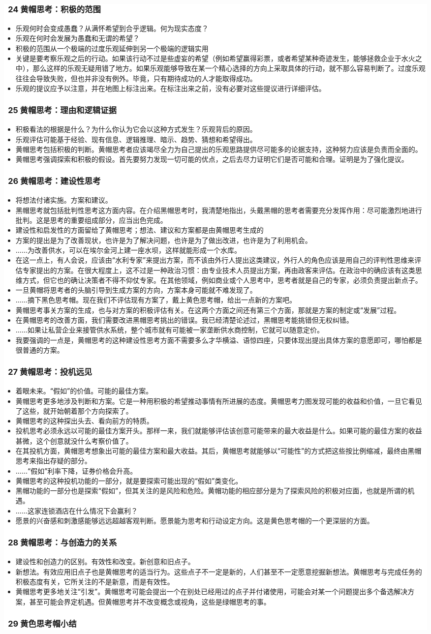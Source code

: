 ###  **24 黄帽思考：积极的范围**

- 乐观何时会变成愚蠢？从满怀希望到合乎逻辑。何为现实态度？
- 乐观在何时会发展为愚蠢和无谓的希望？
- 积极的范围从一个极端的过度乐观延伸到另一个极端的逻辑实用
- 关键是要考察乐观之后的行动。如果该行动不过是些虚妄的希望（例如希望赢得彩票，或者希望某种奇迹发生，能够拯救企业于水火之中），那么这样的乐观无疑用错了地方。如果乐观能够导致在某一个精心选择的方向上采取具体的行动，就不那么容易判断了。过度乐观往往会导致失败，但也并非没有例外。毕竟，只有期待成功的人才能取得成功。
- 乐观的提议应予以注意，并在地图上标注出来。在标注出来之前，没有必要对这些提议进行详细评估。

###  **25 黄帽思考：理由和逻辑证据**

- 积极看法的根据是什么？为什么你认为它会以这种方式发生？乐观背后的原因。
- 乐观评估可能基于经验、现有信息、逻辑推理、暗示、趋势、猜想和希望得出。
- 黄帽思考包括积极的判断。黄帽思考者应该竭尽全力为自己提出的乐观思路提供尽可能多的论据支持，这种努力应该是负责而全面的。
- 黄帽思考强调探索和积极的假设。首先要努力发现一切可能的优点，之后去尽力证明它们是否可能和合理。证明是为了强化提议。

###  **26 黄帽思考：建设性思考**

- 将想法付诸实施。方案和建议。
- 黑帽思考就包括批判性思考这方面内容。在介绍黑帽思考时，我清楚地指出，头戴黑帽的思考者需要充分发挥作用：尽可能激烈地进行批判。这是思考的重要组成部分，应当出色完成。
- 建设性和启发性的方面留给了黄帽思考；想法、建议和方案都是由黄帽思考生成的
- 方案的提出是为了改善现状，也许是为了解决问题，也许是为了做出改进，也许是为了利用机会。
- ……为改善供水，可以在埃尔金河上建一座水坝，这样就能形成一个水库。
- 在这一点上，有人会说，应该由“水利专家”来提出方案，而不该由外行人提出这类建议，外行人的角色应该是用自己的评判性思维来评估专家提出的方案。在很大程度上，这不过是一种政治习惯：由专业技术人员提出方案，再由政客来评估。在政治中的确应该有这类思维方式，但它也的确让决策者不得不仰仗专家。在其他领域，例如商业或个人思考中，思考者就是自己的专家，必须负责提出新点子。
- 一旦黄帽将思考者的头脑引导到生成方案的方向，方案本身可能就不难发现了。
- ……摘下黑色思考帽。现在我们不评估现有方案了，戴上黄色思考帽，给出一点新的方案吧。
- 黄帽思考事关方案的生成，也与对方案的积极评估有关。在这两个方面之间还有第三个方面，那就是方案的制定或“发展”过程。
- 在黄帽思考的改善方面，我们需要改进黑帽思考挑出的错误。我已经清楚论述过，黑帽思考能挑错但无权纠错。
- ……如果让私营企业来接管供水系统，整个城市就有可能被一家垄断供水商控制，它就可以随意定价。
- 我要强调的一点是，黄帽思考的这种建设性思考方面不需要多么才华横溢、语惊四座，只要体现出提出具体方案的意愿即可，哪怕都是很普通的方案。

###  **27 黄帽思考：投机远见**

- 着眼未来。“假如”的价值。可能的最佳方案。
- 黄帽思考更多地涉及判断和方案。它是一种用积极的希望推动事情有所进展的态度。黄帽思考力图发现可能的收益和价值，一旦它看见了这些，就开始朝着那个方向探索了。
- 黄帽思考的这种探出头去、看向前方的特质。
- 投机思考必须永远以可能的最佳方案开头。那样一来，我们就能够评估该创意可能带来的最大收益是什么。如果可能的最佳方案的收益甚微，这个创意就没什么考察价值了。
- 在其投机方面，黄帽思考想象出可能的最佳方案和最大收益。其后，黄帽思考就能够以“可能性”的方式把这些按比例缩减，最终由黑帽思考来指出存疑的部分。
- ……“假如”利率下降，证券价格会升高。
- 黄帽思考的这种投机功能的一部分，就是要探索可能出现的“假如”类变化。
- 黑帽功能的一部分也是探索“假如”，但其关注的是风险和危险。黄帽功能的相应部分是为了探索风险的积极对应面，也就是所谓的机遇。
- ……这家连锁酒店在什么情况下会赢利？
- 愿景的兴奋感和刺激感能够远远超越客观判断。愿景能为思考和行动设定方向。这是黄色思考帽的一个更深层的方面。

###  **28 黄帽思考：与创造力的关系**

- 建设性和创造力的区别。有效性和改变。新创意和旧点子。
- 新想法。有效应用旧点子也是黄帽思考的适当行为。这些点子不一定是新的，人们甚至不一定愿意挖掘新想法。黄帽思考与完成任务的积极态度有关，它所关注的不是新意，而是有效性。
- 黄帽思考更多地关注“引发”。黄帽思考可能会提出一个在别处已经用过的点子并付诸使用，可能会对某一个问题提出多个备选解决方案，甚至可能会界定机遇。但黄帽思考并不改变概念或视角，这些是绿帽思考的事。

###  **29 黄色思考帽小结**

